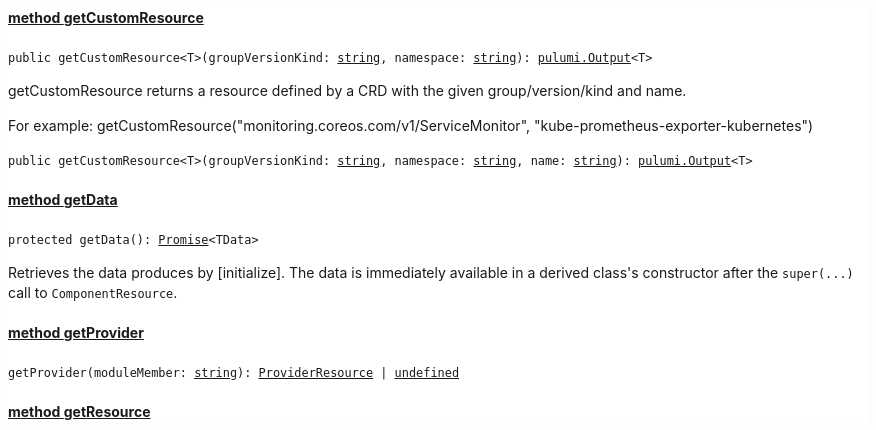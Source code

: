 <h4 class="pdoc-member-header" id="CollectionComponentResource-getCustomResource">
<a class="pdoc-child-name" href="https://github.com/pulumi/pulumi-kubernetes/blob/f01f284c88884e5d9c32cb08b9ee2a464af4a384/sdk/nodejs/yaml/yaml.ts#L2382">method <b>getCustomResource</b></a>
</h4>


<pre class="highlight"><code><span class='kd'>public </span>getCustomResource&lt;T&gt;(groupVersionKind: <span class='kd'><a href='https://developer.mozilla.org/en-US/docs/Web/JavaScript/Reference/Global_Objects/String'>string</a></span>, namespace: <span class='kd'><a href='https://developer.mozilla.org/en-US/docs/Web/JavaScript/Reference/Global_Objects/String'>string</a></span>): <a href='/docs/reference/pkg/nodejs/pulumi/pulumi/#Output'>pulumi.Output</a>&lt;T&gt;</code></pre>


getCustomResource returns a resource defined by a CRD with the given group/version/kind and name.

For example:
    getCustomResource("monitoring.coreos.com/v1/ServiceMonitor", "kube-prometheus-exporter-kubernetes")


<pre class="highlight"><code><span class='kd'>public </span>getCustomResource&lt;T&gt;(groupVersionKind: <span class='kd'><a href='https://developer.mozilla.org/en-US/docs/Web/JavaScript/Reference/Global_Objects/String'>string</a></span>, namespace: <span class='kd'><a href='https://developer.mozilla.org/en-US/docs/Web/JavaScript/Reference/Global_Objects/String'>string</a></span>, name: <span class='kd'><a href='https://developer.mozilla.org/en-US/docs/Web/JavaScript/Reference/Global_Objects/String'>string</a></span>): <a href='/docs/reference/pkg/nodejs/pulumi/pulumi/#Output'>pulumi.Output</a>&lt;T&gt;</code></pre>

<h4 class="pdoc-member-header" id="CollectionComponentResource-getData">
<a class="pdoc-child-name" href="https://github.com/pulumi/pulumi-kubernetes/blob/f01f284c88884e5d9c32cb08b9ee2a464af4a384/sdk/nodejs/yaml/yaml.ts#L26">method <b>getData</b></a>
</h4>


<pre class="highlight"><code><span class='kd'>protected </span>getData(): <a href='https://developer.mozilla.org/en-US/docs/Web/JavaScript/Reference/Global_Objects/Promise'>Promise</a>&lt;TData&gt;</code></pre>


Retrieves the data produces by [initialize].  The data is immediately available in a
derived class's constructor after the `super(...)` call to `ComponentResource`.

<h4 class="pdoc-member-header" id="CollectionComponentResource-getProvider">
<a class="pdoc-child-name" href="https://github.com/pulumi/pulumi-kubernetes/blob/f01f284c88884e5d9c32cb08b9ee2a464af4a384/sdk/nodejs/yaml/yaml.ts#L26">method <b>getProvider</b></a>
</h4>


<pre class="highlight"><code><span class='kd'></span>getProvider(moduleMember: <span class='kd'><a href='https://developer.mozilla.org/en-US/docs/Web/JavaScript/Reference/Global_Objects/String'>string</a></span>): <a href='/docs/reference/pkg/nodejs/pulumi/pulumi/#ProviderResource'>ProviderResource</a> | <span class='kd'><a href='https://developer.mozilla.org/en-US/docs/Web/JavaScript/Reference/Global_Objects/undefined'>undefined</a></span></code></pre>

<h4 class="pdoc-member-header" id="CollectionComponentResource-getResource">
<a class="pdoc-child-name" href="https://github.com/pulumi/pulumi-kubernetes/blob/f01f284c88884e5d9c32cb08b9ee2a464af4a384/sdk/nodejs/yaml/yaml.ts#L42">method <b>getResource</b></a>
</h4>

